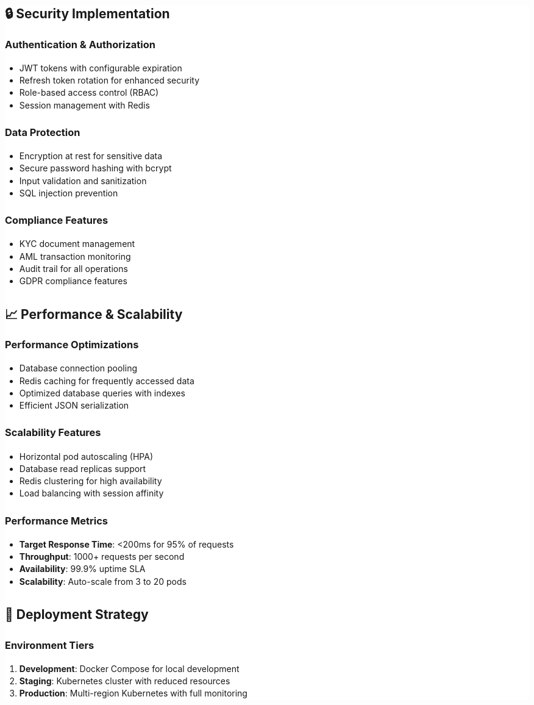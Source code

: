 ## 🔒 Security Implementation

### Authentication & Authorization
- JWT tokens with configurable expiration
- Refresh token rotation for enhanced security
- Role-based access control (RBAC)
- Session management with Redis

### Data Protection
- Encryption at rest for sensitive data
- Secure password hashing with bcrypt
- Input validation and sanitization
- SQL injection prevention

### Compliance Features
- KYC document management
- AML transaction monitoring
- Audit trail for all operations
- GDPR compliance features

## 📈 Performance & Scalability

### Performance Optimizations
- Database connection pooling
- Redis caching for frequently accessed data
- Optimized database queries with indexes
- Efficient JSON serialization

### Scalability Features
- Horizontal pod autoscaling (HPA)
- Database read replicas support
- Redis clustering for high availability
- Load balancing with session affinity

### Performance Metrics
- **Target Response Time**: <200ms for 95% of requests
- **Throughput**: 1000+ requests per second
- **Availability**: 99.9% uptime SLA
- **Scalability**: Auto-scale from 3 to 20 pods

## 🚀 Deployment Strategy

### Environment Tiers
1. **Development**: Docker Compose for local development
2. **Staging**: Kubernetes cluster with reduced resources
3. **Production**: Multi-region Kubernetes with full monitoring
